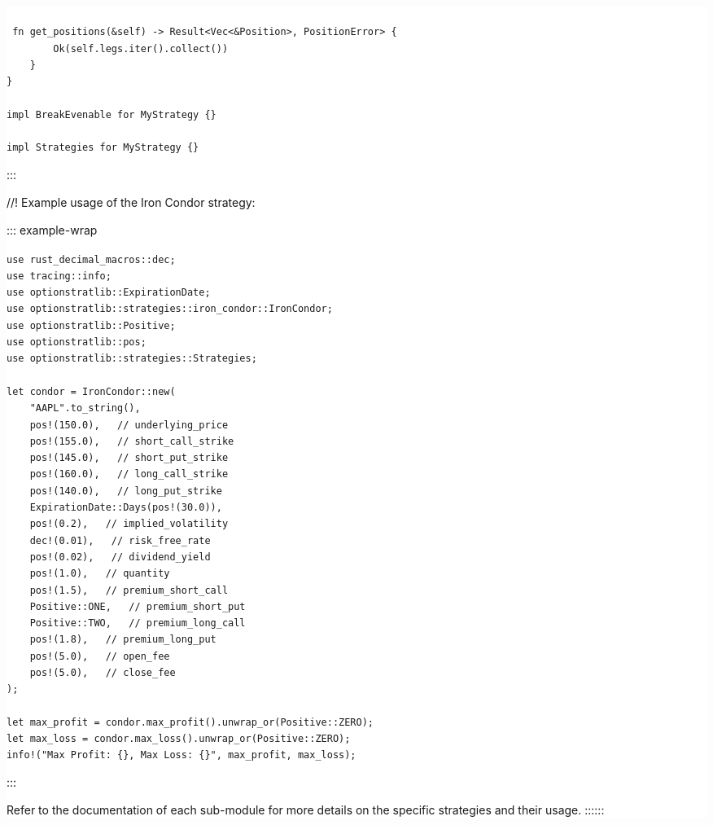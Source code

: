 ``` {.rust .rust-example-rendered}

 fn get_positions(&self) -> Result<Vec<&Position>, PositionError> {
        Ok(self.legs.iter().collect())
    }
}

impl BreakEvenable for MyStrategy {}

impl Strategies for MyStrategy {}
```
:::

//! Example usage of the Iron Condor strategy:

::: example-wrap
``` {.rust .rust-example-rendered}
use rust_decimal_macros::dec;
use tracing::info;
use optionstratlib::ExpirationDate;
use optionstratlib::strategies::iron_condor::IronCondor;
use optionstratlib::Positive;
use optionstratlib::pos;
use optionstratlib::strategies::Strategies;

let condor = IronCondor::new(
    "AAPL".to_string(),
    pos!(150.0),   // underlying_price
    pos!(155.0),   // short_call_strike
    pos!(145.0),   // short_put_strike  
    pos!(160.0),   // long_call_strike
    pos!(140.0),   // long_put_strike
    ExpirationDate::Days(pos!(30.0)),
    pos!(0.2),   // implied_volatility
    dec!(0.01),   // risk_free_rate
    pos!(0.02),   // dividend_yield
    pos!(1.0),   // quantity
    pos!(1.5),   // premium_short_call
    Positive::ONE,   // premium_short_put
    Positive::TWO,   // premium_long_call
    pos!(1.8),   // premium_long_put
    pos!(5.0),   // open_fee
    pos!(5.0),   // close_fee
);

let max_profit = condor.max_profit().unwrap_or(Positive::ZERO);
let max_loss = condor.max_loss().unwrap_or(Positive::ZERO);
info!("Max Profit: {}, Max Loss: {}", max_profit, max_loss);
```
:::

Refer to the documentation of each sub-module for more details on the
specific strategies and their usage.
::::::
